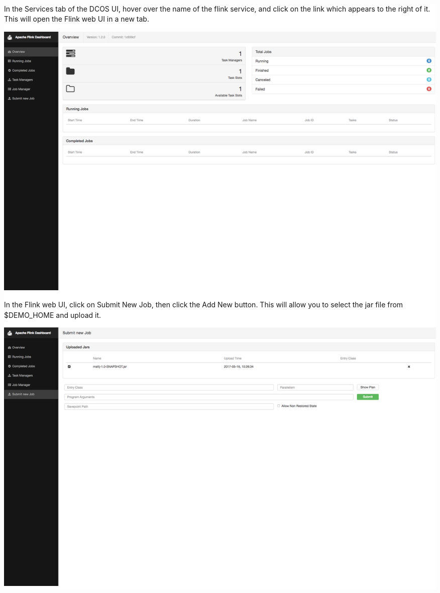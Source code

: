 In the Services tab of the DCOS UI, hover over the name of the flink service, and click on the link which appears to the right of it. This will open the Flink web UI in a new tab.

![Flink UI](img/flink-gui.png)

In the Flink web UI, click on Submit New Job, then click the Add New button. This will allow you to select the jar file from $DEMO_HOME and upload it.

![Jar file uploaded](img/jar-uploaded.png)
